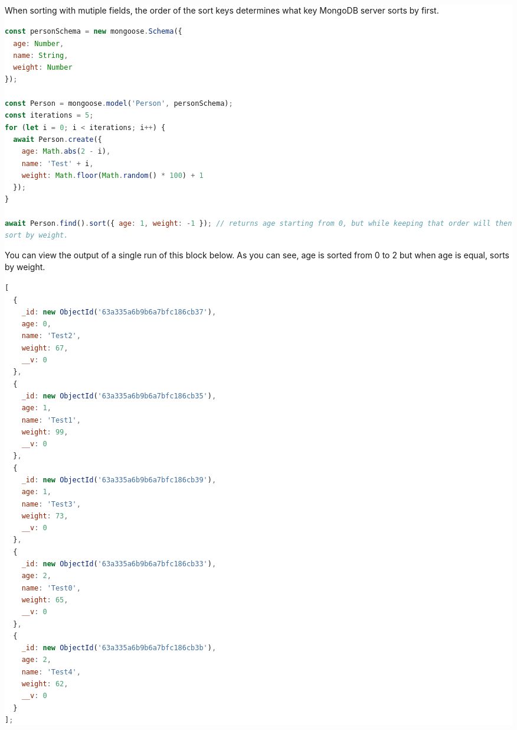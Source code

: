 When sorting with mutiple fields, the order of the sort keys determines what key MongoDB server sorts by first.

```javascript
const personSchema = new mongoose.Schema({
  age: Number,
  name: String,
  weight: Number
});

const Person = mongoose.model('Person', personSchema);
const iterations = 5;
for (let i = 0; i < iterations; i++) {
  await Person.create({
    age: Math.abs(2 - i),
    name: 'Test' + i,
    weight: Math.floor(Math.random() * 100) + 1
  });
}

await Person.find().sort({ age: 1, weight: -1 }); // returns age starting from 0, but while keeping that order will then sort by weight.
```

You can view the output of a single run of this block below.
As you can see, age is sorted from 0 to 2 but when age is equal, sorts by weight.

```javascript
[
  {
    _id: new ObjectId('63a335a6b9b6a7bfc186cb37'),
    age: 0,
    name: 'Test2',
    weight: 67,
    __v: 0
  },
  {
    _id: new ObjectId('63a335a6b9b6a7bfc186cb35'),
    age: 1,
    name: 'Test1',
    weight: 99,
    __v: 0
  },
  {
    _id: new ObjectId('63a335a6b9b6a7bfc186cb39'),
    age: 1,
    name: 'Test3',
    weight: 73,
    __v: 0
  },
  {
    _id: new ObjectId('63a335a6b9b6a7bfc186cb33'),
    age: 2,
    name: 'Test0',
    weight: 65,
    __v: 0
  },
  {
    _id: new ObjectId('63a335a6b9b6a7bfc186cb3b'),
    age: 2,
    name: 'Test4',
    weight: 62,
    __v: 0
  }
];
```